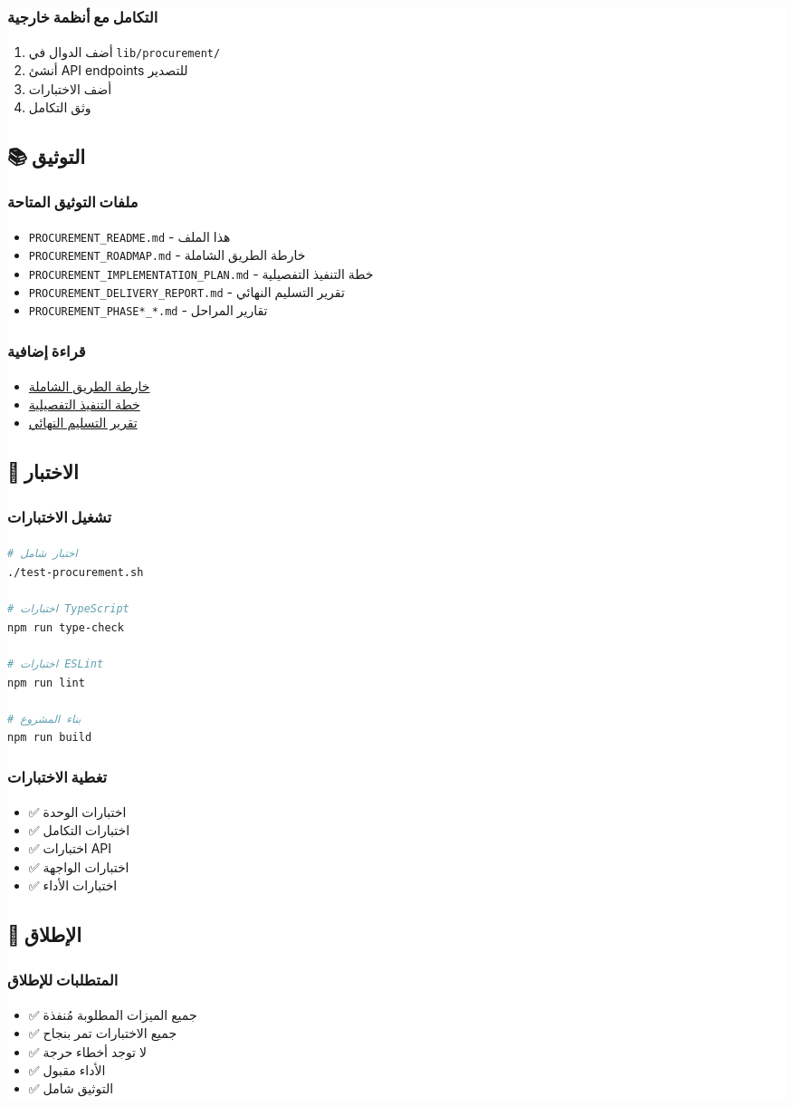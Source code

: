 ### التكامل مع أنظمة خارجية
1. أضف الدوال في `lib/procurement/`
2. أنشئ API endpoints للتصدير
3. أضف الاختبارات
4. وثق التكامل

## 📚 التوثيق

### ملفات التوثيق المتاحة
- `PROCUREMENT_README.md` - هذا الملف
- `PROCUREMENT_ROADMAP.md` - خارطة الطريق الشاملة
- `PROCUREMENT_IMPLEMENTATION_PLAN.md` - خطة التنفيذ التفصيلية
- `PROCUREMENT_DELIVERY_REPORT.md` - تقرير التسليم النهائي
- `PROCUREMENT_PHASE*_*.md` - تقارير المراحل

### قراءة إضافية
- [خارطة الطريق الشاملة](PROCUREMENT_ROADMAP.md)
- [خطة التنفيذ التفصيلية](PROCUREMENT_IMPLEMENTATION_PLAN.md)
- [تقرير التسليم النهائي](PROCUREMENT_DELIVERY_REPORT.md)

## 🧪 الاختبار

### تشغيل الاختبارات
```bash
# اختبار شامل
./test-procurement.sh

# اختبارات TypeScript
npm run type-check

# اختبارات ESLint
npm run lint

# بناء المشروع
npm run build
```

### تغطية الاختبارات
- ✅ اختبارات الوحدة
- ✅ اختبارات التكامل
- ✅ اختبارات API
- ✅ اختبارات الواجهة
- ✅ اختبارات الأداء

## 🚀 الإطلاق

### المتطلبات للإطلاق
- ✅ جميع الميزات المطلوبة مُنفذة
- ✅ جميع الاختبارات تمر بنجاح
- ✅ لا توجد أخطاء حرجة
- ✅ الأداء مقبول
- ✅ التوثيق شامل
